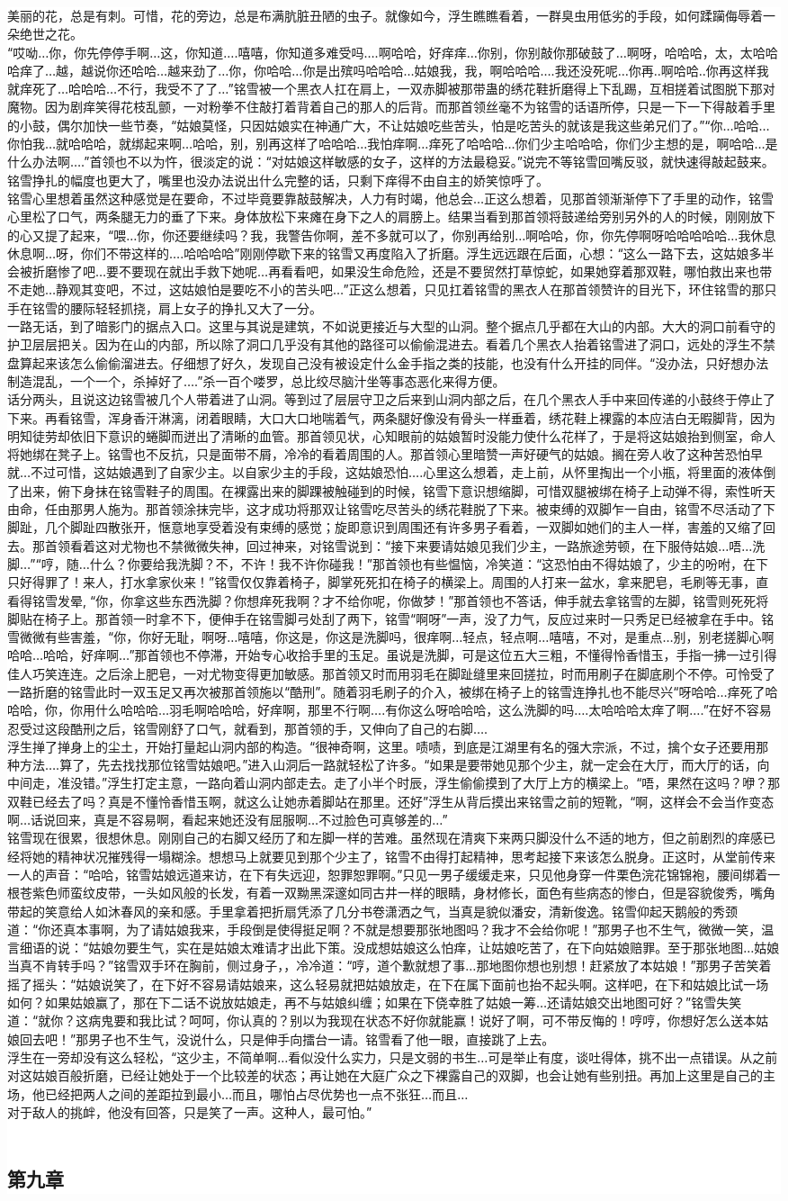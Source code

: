 美丽的花，总是有刺。可惜，花的旁边，总是布满肮脏丑陋的虫子。就像如今，浮生瞧瞧看着，一群臭虫用低劣的手段，如何蹂躏侮辱着一朵绝世之花。<br>“哎呦…你，你先停停手啊…这，你知道…\.嘻嘻，你知道多难受吗…\.啊哈哈，好痒痒…你别，你别敲你那破鼓了…啊呀，哈哈哈，太，太哈哈哈痒了…越，越说你还哈哈…越来劲了…你，你哈哈…你是出殡吗哈哈哈…姑娘我，我，啊哈哈哈…\.我还没死呢…你再\.\.啊哈哈\.\.你再这样我就痒死了…哈哈哈…不行，我受不了了…”铭雪被一个黑衣人扛在肩上，一双赤脚被那带蛊的绣花鞋折磨得上下乱踢，互相搓着试图脱下那对魔物。因为剧痒笑得花枝乱颤，一对粉拳不住敲打着背着自己的那人的后背。而那首领丝毫不为铭雪的话语所停，只是一下一下得敲着手里的小鼓，偶尔加快一些节奏，“姑娘莫怪，只因姑娘实在神通广大，不让姑娘吃些苦头，怕是吃苦头的就该是我这些弟兄们了。”“你…哈哈…你怕我…就哈哈哈，就绑起来啊…哈哈，别，别再这样了哈哈哈…我怕痒啊…痒死了哈哈哈…你们少主哈哈哈，你们少主想的是，啊哈哈…是什么办法啊…\.”首领也不以为忤，很淡定的说：“对姑娘这样敏感的女子，这样的方法最稳妥。”说完不等铭雪回嘴反驳，就快速得敲起鼓来。铭雪挣扎的幅度也更大了，嘴里也没办法说出什么完整的话，只剩下痒得不由自主的娇笑惊呼了。<br>铭雪心里想着虽然这种感觉是在要命，不过毕竟要靠敲鼓解决，人力有时竭，他总会…正这么想着，见那首领渐渐停下了手里的动作，铭雪心里松了口气，两条腿无力的垂了下来。身体放松下来瘫在身下之人的肩膀上。结果当看到那首领将鼓递给旁别另外的人的时候，刚刚放下的心又提了起来，“喂…你，你还要继续吗？我，我警告你啊，差不多就可以了，你别再给别…啊哈哈，你，你先停啊呀哈哈哈哈哈…我休息休息啊…呀，你们不带这样的…\.哈哈哈哈”刚刚停歇下来的铭雪又再度陷入了折磨。浮生远远跟在后面，心想：“这么一路下去，这姑娘多半会被折磨惨了吧…要不要现在就出手救下她呢…再看看吧，如果没生命危险，还是不要贸然打草惊蛇，如果她穿着那双鞋，哪怕救出来也带不走她…静观其变吧，不过，这姑娘怕是要吃不小的苦头吧…”正这么想着，只见扛着铭雪的黑衣人在那首领赞许的目光下，环住铭雪的那只手在铭雪的腰际轻轻抓挠，肩上女子的挣扎又大了一分。<br>一路无话，到了暗影门的据点入口。这里与其说是建筑，不如说更接近与大型的山洞。整个据点几乎都在大山的内部。大大的洞口前看守的护卫层层把关。因为在山的内部，所以除了洞口几乎没有其他的路径可以偷偷混进去。看着几个黑衣人抬着铭雪进了洞口，远处的浮生不禁盘算起来该怎么偷偷溜进去。仔细想了好久，发现自己没有被设定什么金手指之类的技能，也没有什么开挂的同伴。“没办法，只好想办法制造混乱，一个一个，杀掉好了…\.”杀一百个喽罗，总比绞尽脑汁坐等事态恶化来得方便。<br>话分两头，且说这边铭雪被几个人带着进了山洞。等到过了层层守卫之后来到山洞内部之后，在几个黑衣人手中来回传递的小鼓终于停止了下来。再看铭雪，浑身香汗淋漓，闭着眼睛，大口大口地喘着气，两条腿好像没有骨头一样垂着，绣花鞋上裸露的本应洁白无暇脚背，因为明知徒劳却依旧下意识的蜷脚而迸出了清晰的血管。那首领见状，心知眼前的姑娘暂时没能力使什么花样了，于是将这姑娘抬到侧室，命人将她绑在凳子上。铭雪也不反抗，只是面带不屑，冷冷的看着周围的人。那首领心里暗赞一声好硬气的姑娘。搁在旁人收了这种苦恐怕早就…不过可惜，这姑娘遇到了自家少主。以自家少主的手段，这姑娘恐怕…\.心里这么想着，走上前，从怀里掏出一个小瓶，将里面的液体倒了出来，俯下身抹在铭雪鞋子的周围。在裸露出来的脚踝被触碰到的时候，铭雪下意识想缩脚，可惜双腿被绑在椅子上动弹不得，索性听天由命，任由那男人施为。那首领涂抹完毕，这才成功将那双让铭雪吃尽苦头的绣花鞋脱了下来。被束缚的双脚乍一自由，铭雪不尽活动了下脚趾，几个脚趾四散张开，惬意地享受着没有束缚的感觉；旋即意识到周围还有许多男子看着，一双脚如她们的主人一样，害羞的又缩了回去。那首领看着这对尤物也不禁微微失神，回过神来，对铭雪说到：“接下来要请姑娘见我们少主，一路旅途劳顿，在下服侍姑娘…唔…洗脚…”“哼，随…什么？你要给我洗脚？不，不许！我不许你碰我！”那首领也有些愠恼，冷笑道：“这恐怕由不得姑娘了，少主的吩咐，在下只好得罪了！来人，打水拿家伙来！”铭雪仅仅靠着椅子，脚掌死死扣在椅子的横梁上。周围的人打来一盆水，拿来肥皂，毛刷等无事，直看得铭雪发晕, “你，你拿这些东西洗脚？你想痒死我啊？才不给你呢，你做梦！”那首领也不答话，伸手就去拿铭雪的左脚，铭雪则死死将脚贴在椅子上。那首领一时拿不下，便伸手在铭雪脚弓处刮了两下，铭雪“啊呀”一声，没了力气，反应过来时一只秀足已经被拿在手中。铭雪微微有些害羞，“你，你好无耻，啊呀…嘻嘻，你这是，你这是洗脚吗，很痒啊…轻点，轻点啊…嘻嘻，不对，是重点…别，别老搓脚心啊哈哈…哈哈，好痒啊…”那首领也不停滞，开始专心收拾手里的玉足。虽说是洗脚，可是这位五大三粗，不懂得怜香惜玉，手指一拂一过引得佳人巧笑连连。之后涂上肥皂，一对尤物变得更加敏感。那首领又时而用羽毛在脚趾缝里来回搓拉，时而用刷子在脚底刷个不停。可怜受了一路折磨的铭雪此时一双玉足又再次被那首领施以“酷刑”。随着羽毛刷子的介入，被绑在椅子上的铭雪连挣扎也不能尽兴“呀哈哈…痒死了哈哈哈，你，你用什么哈哈哈…羽毛啊哈哈哈，好痒啊，那里不行啊…\.有你这么呀哈哈哈，这么洗脚的吗…\.太哈哈哈太痒了啊…\.”在好不容易忍受过这段酷刑之后，铭雪刚舒了口气，就看到，那首领的手，又伸向了自己的右脚…\.<br>浮生掸了掸身上的尘土，开始打量起山洞内部的构造。“很神奇啊，这里。啧啧，到底是江湖里有名的强大宗派，不过，擒个女子还要用那种方法…\.算了，先去找找那位铭雪姑娘吧。”进入山洞后一路就轻松了许多。“如果是要带她见那个少主，就一定会在大厅，而大厅的话，向中间走，准没错。”浮生打定主意，一路向着山洞内部走去。走了小半个时辰，浮生偷偷摸到了大厅上方的横梁上。“唔，果然在这吗？咿？那双鞋已经去了吗？真是不懂怜香惜玉啊，就这么让她赤着脚站在那里。还好”浮生从背后摸出来铭雪之前的短靴，“啊，这样会不会当作变态啊…话说回来，真是不容易啊，看起来她还没有屈服啊…不过脸色可真够差的…”<br>铭雪现在很累，很想休息。刚刚自己的右脚又经历了和左脚一样的苦难。虽然现在清爽下来两只脚没什么不适的地方，但之前剧烈的痒感已经将她的精神状况摧残得一塌糊涂。想想马上就要见到那个少主了，铭雪不由得打起精神，思考起接下来该怎么脱身。正这时，从堂前传来一人的声音：“哈哈，铭雪姑娘远道来访，在下有失远迎，恕罪恕罪啊。”只见一男子缓缓走来，只见他身穿一件栗色浣花锦锦袍，腰间绑着一根苍紫色师蛮纹皮带，一头如风般的长发，有着一双黝黑深邃如同古井一样的眼睛，身材修长，面色有些病态的惨白，但是容貌俊秀，嘴角带起的笑意给人如沐春风的亲和感。手里拿着把折扇凭添了几分书卷潇洒之气，当真是貌似潘安，清新俊逸。铭雪仰起天鹅般的秀颈道：“你还真本事啊，为了请姑娘我来，手段倒是使得挺足啊？不就是想要那张地图吗？我才不会给你呢！”那男子也不生气，微微一笑，温言细语的说：“姑娘勿要生气，实在是姑娘太难请才出此下策。没成想姑娘这么怕痒，让姑娘吃苦了，在下向姑娘赔罪。至于那张地图…姑娘当真不肯转手吗？”铭雪双手环在胸前，侧过身子，，冷冷道：“哼，道个歉就想了事…那地图你想也别想！赶紧放了本姑娘！”那男子苦笑着摇了摇头：“姑娘说笑了，在下好不容易请姑娘来，这么轻易就把姑娘放走，在下在属下面前也抬不起头啊。这样吧，在下和姑娘比试一场如何？如果姑娘赢了，那在下二话不说放姑娘走，再不与姑娘纠缠；如果在下侥幸胜了姑娘一筹…还请姑娘交出地图可好？”铭雪失笑道：“就你？这病鬼要和我比试？呵呵，你认真的？别以为我现在状态不好你就能赢！说好了啊，可不带反悔的！哼哼，你想好怎么送本姑娘回去吧！”那男子也不生气，没说什么，只是伸手向擂台一请。铭雪看了他一眼，直接跳了上去。<br>浮生在一旁却没有这么轻松，“这少主，不简单啊…看似没什么实力，只是文弱的书生…可是举止有度，谈吐得体，挑不出一点错误。从之前对这姑娘百般折磨，已经让她处于一个比较差的状态；再让她在大庭广众之下裸露自己的双脚，也会让她有些别扭。再加上这里是自己的主场，他已经把两人之间的差距拉到最小…而且，哪怕占尽优势也一点不张狂…而且…<br>对于敌人的挑衅，他没有回答，只是笑了一声。这种人，最可怕。”<br><br>

## 第九章<br>